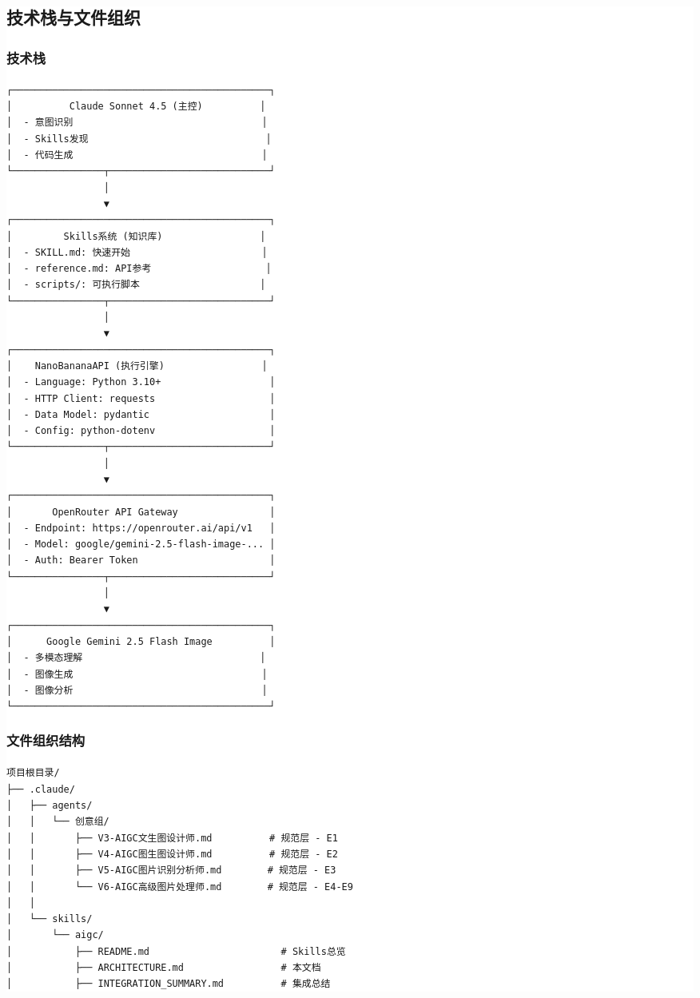 
## 技术栈与文件组织

### 技术栈

```
┌─────────────────────────────────────────────┐
│          Claude Sonnet 4.5 (主控)          │
│  - 意图识别                                 │
│  - Skills发现                               │
│  - 代码生成                                 │
└────────────────┬────────────────────────────┘
                 │
                 ▼
┌─────────────────────────────────────────────┐
│         Skills系统 (知识库)                 │
│  - SKILL.md: 快速开始                       │
│  - reference.md: API参考                    │
│  - scripts/: 可执行脚本                     │
└────────────────┬────────────────────────────┘
                 │
                 ▼
┌─────────────────────────────────────────────┐
│    NanoBananaAPI (执行引擎)                 │
│  - Language: Python 3.10+                   │
│  - HTTP Client: requests                    │
│  - Data Model: pydantic                     │
│  - Config: python-dotenv                    │
└────────────────┬────────────────────────────┘
                 │
                 ▼
┌─────────────────────────────────────────────┐
│       OpenRouter API Gateway                │
│  - Endpoint: https://openrouter.ai/api/v1   │
│  - Model: google/gemini-2.5-flash-image-... │
│  - Auth: Bearer Token                       │
└────────────────┬────────────────────────────┘
                 │
                 ▼
┌─────────────────────────────────────────────┐
│      Google Gemini 2.5 Flash Image          │
│  - 多模态理解                               │
│  - 图像生成                                 │
│  - 图像分析                                 │
└─────────────────────────────────────────────┘
```

### 文件组织结构

```
项目根目录/
├── .claude/
│   ├── agents/
│   │   └── 创意组/
│   │       ├── V3-AIGC文生图设计师.md          # 规范层 - E1
│   │       ├── V4-AIGC图生图设计师.md          # 规范层 - E2
│   │       ├── V5-AIGC图片识别分析师.md        # 规范层 - E3
│   │       └── V6-AIGC高级图片处理师.md        # 规范层 - E4-E9
│   │
│   └── skills/
│       └── aigc/
│           ├── README.md                       # Skills总览
│           ├── ARCHITECTURE.md                 # 本文档
│           ├── INTEGRATION_SUMMARY.md          # 集成总结
```